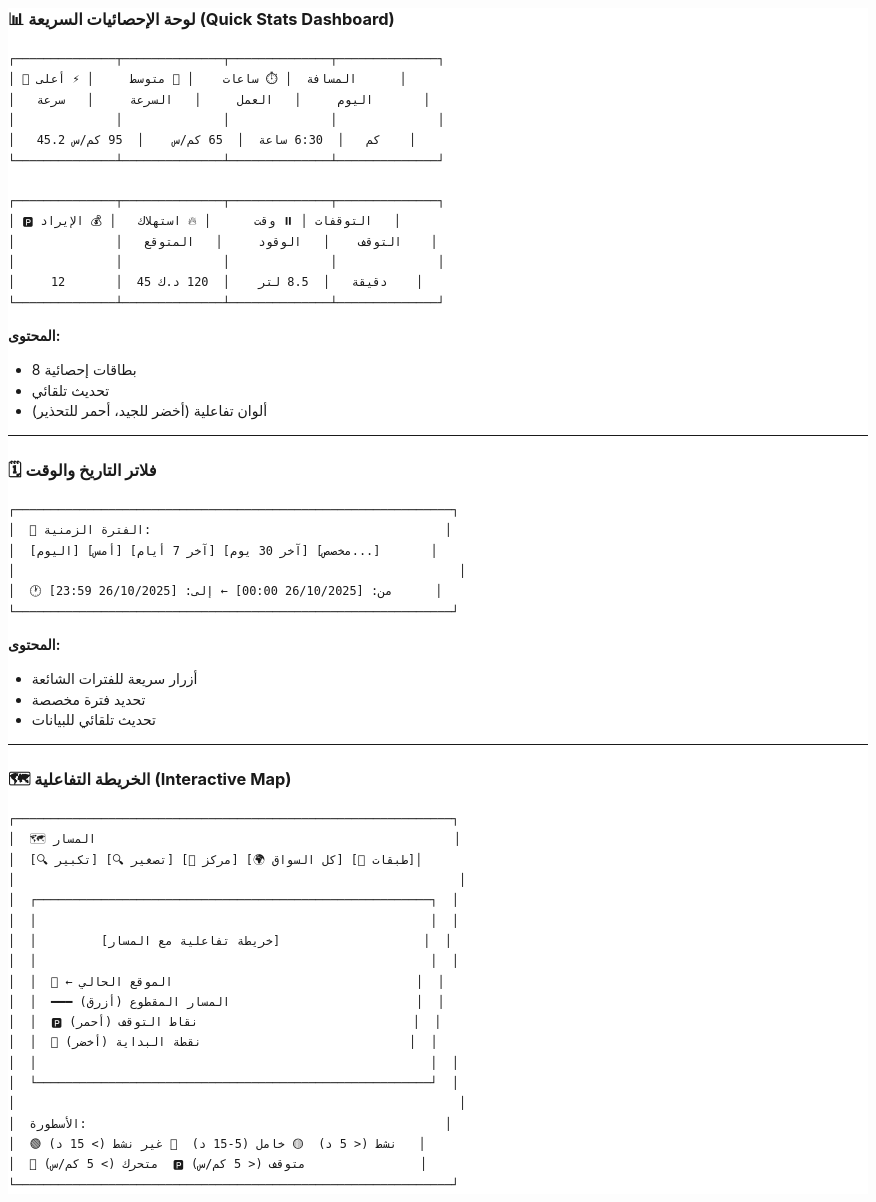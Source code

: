 
### 📊 **لوحة الإحصائيات السريعة (Quick Stats Dashboard)**

```
┌──────────────┬──────────────┬──────────────┬──────────────┐
│ 📏 المسافة  │ ⏱️ ساعات    │ 🚗 متوسط     │ ⚡ أعلى      │
│   اليوم     │   العمل     │   السرعة     │   سرعة       │
│              │              │              │              │
│   45.2 كم   │  6:30 ساعة  │  65 كم/س    │  95 كم/س    │
└──────────────┴──────────────┴──────────────┴──────────────┘

┌──────────────┬──────────────┬──────────────┬──────────────┐
│ 🅿️ التوقفات │ ⏸️ وقت      │ 🔥 استهلاك   │ 💰 الإيراد   │
│              │   التوقف    │   الوقود     │   المتوقع    │
│              │              │              │              │
│     12       │  45 دقيقة   │  8.5 لتر    │  120 د.ك    │
└──────────────┴──────────────┴──────────────┴──────────────┘
```

**المحتوى:**
- 8 بطاقات إحصائية
- تحديث تلقائي
- ألوان تفاعلية (أخضر للجيد، أحمر للتحذير)

---

### 🗓️ **فلاتر التاريخ والوقت**

```
┌─────────────────────────────────────────────────────────────┐
│  📅 الفترة الزمنية:                                         │
│  [اليوم] [أمس] [آخر 7 أيام] [آخر 30 يوم] [مخصص...]       │
│                                                              │
│  🕐 من: [26/10/2025 00:00] ← إلى: [26/10/2025 23:59]      │
└─────────────────────────────────────────────────────────────┘
```

**المحتوى:**
- أزرار سريعة للفترات الشائعة
- تحديد فترة مخصصة
- تحديث تلقائي للبيانات

---

### 🗺️ **الخريطة التفاعلية (Interactive Map)**

```
┌─────────────────────────────────────────────────────────────┐
│  🗺️ المسار                                                  │
│  [🔍 تكبير] [🔍 تصغير] [📍 مركز] [🌍 كل السواق] [🎨 طبقات]│
│                                                              │
│  ┌───────────────────────────────────────────────────────┐  │
│  │                                                       │  │
│  │         [خريطة تفاعلية مع المسار]                    │  │
│  │                                                       │  │
│  │  🚗 ← الموقع الحالي                                  │  │
│  │  ━━━ المسار المقطوع (أزرق)                          │  │
│  │  🅿️ نقاط التوقف (أحمر)                              │  │
│  │  🏁 نقطة البداية (أخضر)                             │  │
│  │                                                       │  │
│  └───────────────────────────────────────────────────────┘  │
│                                                              │
│  الأسطورة:                                                  │
│  🟢 نشط (< 5 د)  🟡 خامل (5-15 د)  🔴 غير نشط (> 15 د)   │
│  🚗 متحرك (> 5 كم/س)  🅿️ متوقف (< 5 كم/س)                │
└─────────────────────────────────────────────────────────────┘
```